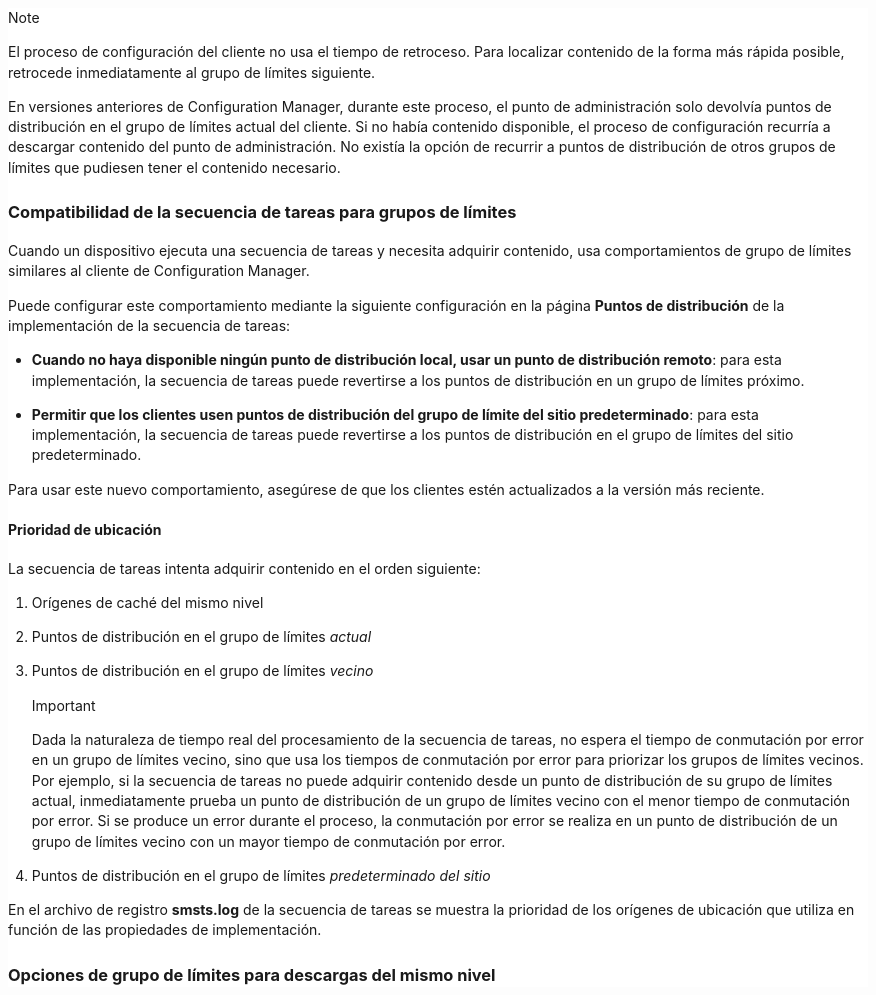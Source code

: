 > [!Note]  
> El proceso de configuración del cliente no usa el tiempo de retroceso. Para localizar contenido de la forma más rápida posible, retrocede inmediatamente al grupo de límites siguiente.
>
> En versiones anteriores de Configuration Manager, durante este proceso, el punto de administración solo devolvía puntos de distribución en el grupo de límites actual del cliente. Si no había contenido disponible, el proceso de configuración recurría a descargar contenido del punto de administración. No existía la opción de recurrir a puntos de distribución de otros grupos de límites que pudiesen tener el contenido necesario.

### <a name="task-sequence-support-for-boundary-groups"></a><a name="bkmk_bgr-osd"></a> Compatibilidad de la secuencia de tareas para grupos de límites


Cuando un dispositivo ejecuta una secuencia de tareas y necesita adquirir contenido, usa comportamientos de grupo de límites similares al cliente de Configuration Manager.

Puede configurar este comportamiento mediante la siguiente configuración en la página **Puntos de distribución** de la implementación de la secuencia de tareas:

- **Cuando no haya disponible ningún punto de distribución local, usar un punto de distribución remoto**: para esta implementación, la secuencia de tareas puede revertirse a los puntos de distribución en un grupo de límites próximo.  

- **Permitir que los clientes usen puntos de distribución del grupo de límite del sitio predeterminado**: para esta implementación, la secuencia de tareas puede revertirse a los puntos de distribución en el grupo de límites del sitio predeterminado.  

Para usar este nuevo comportamiento, asegúrese de que los clientes estén actualizados a la versión más reciente.

#### <a name="location-priority"></a>Prioridad de ubicación  

La secuencia de tareas intenta adquirir contenido en el orden siguiente:  

1. Orígenes de caché del mismo nivel  

2. Puntos de distribución en el grupo de límites *actual*  

3. Puntos de distribución en el grupo de límites *vecino*  

    > [!Important]  
    > Dada la naturaleza de tiempo real del procesamiento de la secuencia de tareas, no espera el tiempo de conmutación por error en un grupo de límites vecino, sino que usa los tiempos de conmutación por error para priorizar los grupos de límites vecinos. Por ejemplo, si la secuencia de tareas no puede adquirir contenido desde un punto de distribución de su grupo de límites actual, inmediatamente prueba un punto de distribución de un grupo de límites vecino con el menor tiempo de conmutación por error. Si se produce un error durante el proceso, la conmutación por error se realiza en un punto de distribución de un grupo de límites vecino con un mayor tiempo de conmutación por error.  

4. Puntos de distribución en el grupo de límites *predeterminado del sitio*  

En el archivo de registro **smsts.log** de la secuencia de tareas se muestra la prioridad de los orígenes de ubicación que utiliza en función de las propiedades de implementación.

### <a name="boundary-group-options-for-peer-downloads"></a><a name="bkmk_bgoptions"></a> Opciones de grupo de límites para descargas del mismo nivel
